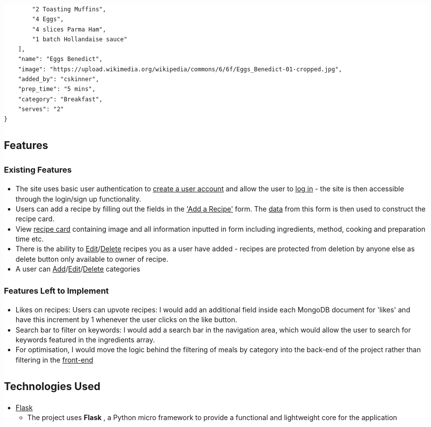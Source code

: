 ```
        "2 Toasting Muffins",
        "4 Eggs",
        "4 slices Parma Ham",
        "1 batch Hollandaise sauce"
    ],
    "name": "Eggs Benedict",
    "image": "https://upload.wikimedia.org/wikipedia/commons/6/6f/Eggs_Benedict-01-cropped.jpg",
    "added_by": "cskinner",
    "prep_time": "5 mins",
    "category": "Breakfast",
    "serves": "2"
}
```

## Features
 
### Existing Features
- The site uses basic user authentication to [create a user account](https://github.com/charlotteskinner90/dcd-milestone-project-recipe-hub/blob/master/app.py#L62-L75) and allow the user to [log in](https://github.com/charlotteskinner90/dcd-milestone-project-recipe-hub/blob/master/app.py#L50-L59) - the site is then accessible through the login/sign up functionality.
- Users can add a recipe by filling out the fields in the ['Add a Recipe'](https://github.com/charlotteskinner90/dcd-milestone-project-recipe-hub/blob/master/templates/addrecipe.html) form. The [data](https://github.com/charlotteskinner90/dcd-milestone-project-recipe-hub/blob/master/app.py#L102-L117) from this form is then used to construct the recipe card.
- View [recipe card](https://github.com/charlotteskinner90/dcd-milestone-project-recipe-hub/blob/master/templates/recipe.html) containing image and all information inputted in form including ingredients, method, cooking and preparation time etc.
- There is the ability to [Edit](https://github.com/charlotteskinner90/dcd-milestone-project-recipe-hub/blob/master/templates/editrecipe.html)/[Delete](https://github.com/charlotteskinner90/dcd-milestone-project-recipe-hub/blob/master/app.py#L146-L149) recipes you as a user have added - recipes are protected from deletion by anyone else as delete button only available to owner of recipe.
- A user can [Add](https://github.com/charlotteskinner90/dcd-milestone-project-recipe-hub/blob/master/templates/addcategory.html)/[Edit](https://github.com/charlotteskinner90/dcd-milestone-project-recipe-hub/blob/master/templates/editcategory.html)/[Delete](https://github.com/charlotteskinner90/dcd-milestone-project-recipe-hub/blob/master/app.py#L178-L181) categories

### Features Left to Implement
- Likes on recipes: Users can upvote recipes: I would add an additional field inside each MongoDB document for 'likes' and have this increment by 1 whenever the user clicks on the like button.
- Search bar to filter on keywords: I would add a search bar in the navigation area, which would allow the user to search for keywords featured in the ingredients array.
- For optimisation, I would move the logic behind the filtering of meals by category into the back-end of the project rather than filtering in the [front-end](https://github.com/charlotteskinner90/dcd-milestone-project-recipe-hub/blob/master/templates/filter.html) 

## Technologies Used

- [Flask](http://flask.pocoo.org/)
    - The project uses **Flask** , a Python micro framework to provide a functional and lightweight core for the application
